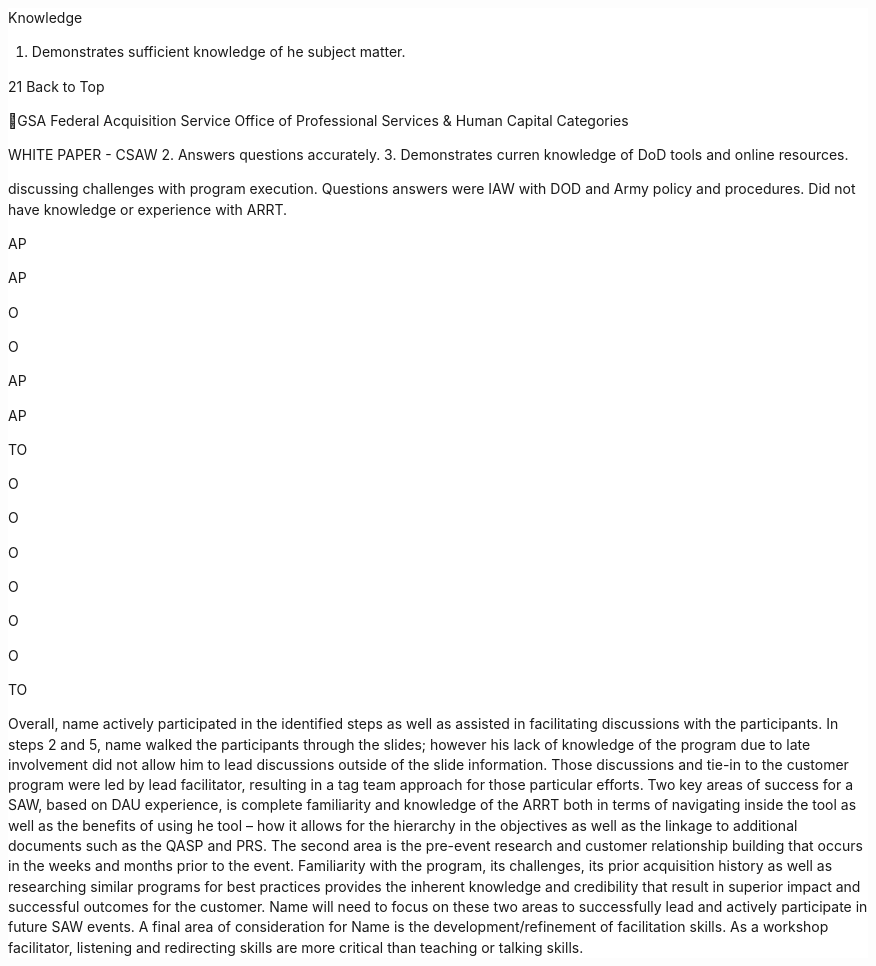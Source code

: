 Knowledge
1. Demonstrates
sufficient knowledge of
he subject matter.

21
Back to Top

GSA Federal Acquisition Service
Office of Professional Services & Human Capital Categories

WHITE PAPER - CSAW
2. Answers questions
accurately.
3. Demonstrates curren
knowledge of DoD tools
and online resources.

discussing challenges with
program execution.
Questions answers were IAW
with DOD and Army policy and
procedures.
Did not have knowledge or
experience with ARRT.

AP

AP

O

O

AP

AP

TO

O

O

O

O

O

O

TO

Overall, name actively participated in the identified steps as well as assisted in facilitating
discussions with the participants. In steps 2 and 5, name walked the participants through the
slides; however his lack of knowledge of the program due to late involvement did not allow him to
lead discussions outside of the slide information. Those discussions and tie-in to the customer
program were led by lead facilitator, resulting in a tag team approach for those particular efforts.
Two key areas of success for a SAW, based on DAU experience, is complete familiarity and
knowledge of the ARRT both in terms of navigating inside the tool as well as the benefits of using
he tool – how it allows for the hierarchy in the objectives as well as the linkage to additional
documents such as the QASP and PRS. The second area is the pre-event research and customer
relationship building that occurs in the weeks and months prior to the event. Familiarity with the
program, its challenges, its prior acquisition history as well as researching similar programs for
best practices provides the inherent knowledge and credibility that result in superior impact and
successful outcomes for the customer. Name will need to focus on these two areas to successfully
lead and actively participate in future SAW events.
A final area of consideration for Name is the development/refinement of facilitation skills. As a
workshop facilitator, listening and redirecting skills are more critical than teaching or talking skills.